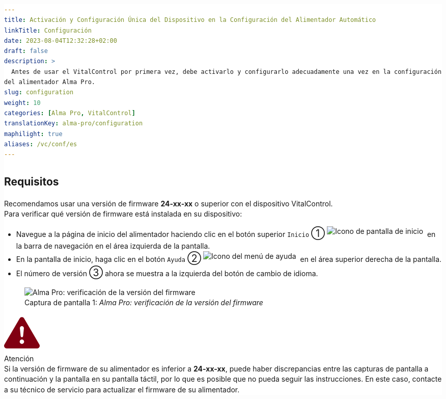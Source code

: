 ```yaml
---
title: Activación y Configuración Única del Dispositivo en la Configuración del Alimentador Automático
linkTitle: Configuración
date: 2023-08-04T12:32:28+02:00
draft: false
description: >
  Antes de usar el VitalControl por primera vez, debe activarlo y configurarlo adecuadamente una vez en la configuración del alimentador Alma Pro.
slug: configuration
weight: 10
categories: [Alma Pro, VitalControl]
translationKey: alma-pro/configuration
maphilight: true
aliases: /vc/conf/es
---
```

## Requisitos

Recomendamos usar una versión de firmware <span style="font-weight: bold">24-xx-xx</span> o superior con el dispositivo VitalControl.\
Para verificar qué versión de firmware está instalada en su dispositivo:

* Navegue a la página de inicio del alimentador haciendo clic en el botón superior `Inicio` <span style="font-size: 140%">➀</span> <img src="/icons/almapro/home.svg" width="20" align="top" alt="Icono de pantalla de inicio" title="Alma Pro: Pantalla de inicio"/>&nbsp; en la barra de navegación en el área izquierda de la pantalla.
* En la pantalla de inicio, haga clic en el botón `Ayuda` <span style="font-size: 140%">➁</span> <img src="/icons/almapro/questionmark.svg" width="20" align="top" alt="Icono del menú de ayuda" title="Alma Pro: Pantalla de ayuda"/>&nbsp; en el área superior derecha de la pantalla.
* El número de versión <span style="font-size: 140%">➂</span> ahora se muestra a la izquierda del botón de cambio de idioma.

<figure class="figure" style="margin-top: 5px;">
    <img src="../images/version-check.png" class="border border-2 figure-img img-fluid rounded p-3" align="bottom" alt="Alma Pro: verificación de la versión del firmware" title="Alma Pro: verificación de la versión del firmware" />
    <figcaption class="figure-caption fs-6">Captura de pantalla 1: <span style="font-style: italic;">Alma Pro: verificación de la versión del firmware</figcaption>
</figure>

<div class="alert alert-primary d-flex align-items-center" role="alert">
    <svg xmlns="http://www.w3.org/2000/svg" width="70px" fill="#810012" class="bi bi-exclamation-triangle-fill flex-shrink-0 me-3" viewBox="0 0 16 16" role="img" aria-label="Alerta:">
        <path d="M8.982 1.566a1.13 1.13 0 0 0-1.96 0L.165 13.233c-.457.778.091 1.767.98 1.767h13.713c.889 0 1.438-.99.98-1.767L8.982 1.566zM8 5c.535 0 .954.462.9.995l-.35 3.507a.552.552 0 0 1-1.1 0L7.1 5.995A.905.905 0 0 1 8 5zm.002 6a1 1 0 1 1 0 2 1 1 0 0 1 0-2z"/>
    </svg>
    <div>
        <span class="text-primary fs-3 fw-semibold">Atención</span><br>
        Si la versión de firmware de su alimentador es inferior a <span style="font-weight: bold">24-xx-xx</span>, puede haber discrepancias entre las capturas de pantalla a continuación y la pantalla en su pantalla táctil, por lo que es posible que no pueda seguir las instrucciones. En este caso, contacte a su técnico de servicio para actualizar el firmware de su alimentador.<br>
    </div>
</div>

